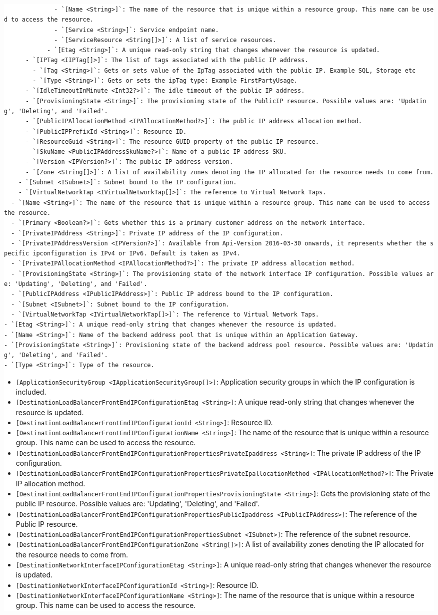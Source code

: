                   - `[Name <String>]`: The name of the resource that is unique within a resource group. This name can be used to access the resource.
                  - `[Service <String>]`: Service endpoint name.
                  - `[ServiceResource <String[]>]`: A list of service resources.
                - `[Etag <String>]`: A unique read-only string that changes whenever the resource is updated.
          - `[IPTag <IIPTag[]>]`: The list of tags associated with the public IP address.
            - `[Tag <String>]`: Gets or sets value of the IpTag associated with the public IP. Example SQL, Storage etc
            - `[Type <String>]`: Gets or sets the ipTag type: Example FirstPartyUsage.
          - `[IdleTimeoutInMinute <Int32?>]`: The idle timeout of the public IP address.
          - `[ProvisioningState <String>]`: The provisioning state of the PublicIP resource. Possible values are: 'Updating', 'Deleting', and 'Failed'.
          - `[PublicIPAllocationMethod <IPAllocationMethod?>]`: The public IP address allocation method.
          - `[PublicIPPrefixId <String>]`: Resource ID.
          - `[ResourceGuid <String>]`: The resource GUID property of the public IP resource.
          - `[SkuName <PublicIPAddressSkuName?>]`: Name of a public IP address SKU.
          - `[Version <IPVersion?>]`: The public IP address version.
          - `[Zone <String[]>]`: A list of availability zones denoting the IP allocated for the resource needs to come from.
        - `[Subnet <ISubnet>]`: Subnet bound to the IP configuration.
        - `[VirtualNetworkTap <IVirtualNetworkTap[]>]`: The reference to Virtual Network Taps.
      - `[Name <String>]`: The name of the resource that is unique within a resource group. This name can be used to access the resource.
      - `[Primary <Boolean?>]`: Gets whether this is a primary customer address on the network interface.
      - `[PrivateIPAddress <String>]`: Private IP address of the IP configuration.
      - `[PrivateIPAddressVersion <IPVersion?>]`: Available from Api-Version 2016-03-30 onwards, it represents whether the specific ipconfiguration is IPv4 or IPv6. Default is taken as IPv4.
      - `[PrivateIPAllocationMethod <IPAllocationMethod?>]`: The private IP address allocation method.
      - `[ProvisioningState <String>]`: The provisioning state of the network interface IP configuration. Possible values are: 'Updating', 'Deleting', and 'Failed'.
      - `[PublicIPAddress <IPublicIPAddress>]`: Public IP address bound to the IP configuration.
      - `[Subnet <ISubnet>]`: Subnet bound to the IP configuration.
      - `[VirtualNetworkTap <IVirtualNetworkTap[]>]`: The reference to Virtual Network Taps.
    - `[Etag <String>]`: A unique read-only string that changes whenever the resource is updated.
    - `[Name <String>]`: Name of the backend address pool that is unique within an Application Gateway.
    - `[ProvisioningState <String>]`: Provisioning state of the backend address pool resource. Possible values are: 'Updating', 'Deleting', and 'Failed'.
    - `[Type <String>]`: Type of the resource.
  - `[ApplicationSecurityGroup <IApplicationSecurityGroup[]>]`: Application security groups in which the IP configuration is included.
  - `[DestinationLoadBalancerFrontEndIPConfigurationEtag <String>]`: A unique read-only string that changes whenever the resource is updated.
  - `[DestinationLoadBalancerFrontEndIPConfigurationId <String>]`: Resource ID.
  - `[DestinationLoadBalancerFrontEndIPConfigurationName <String>]`: The name of the resource that is unique within a resource group. This name can be used to access the resource.
  - `[DestinationLoadBalancerFrontEndIPConfigurationPropertiesPrivateIpaddress <String>]`: The private IP address of the IP configuration.
  - `[DestinationLoadBalancerFrontEndIPConfigurationPropertiesPrivateIpallocationMethod <IPAllocationMethod?>]`: The Private IP allocation method.
  - `[DestinationLoadBalancerFrontEndIPConfigurationPropertiesProvisioningState <String>]`: Gets the provisioning state of the public IP resource. Possible values are: 'Updating', 'Deleting', and 'Failed'.
  - `[DestinationLoadBalancerFrontEndIPConfigurationPropertiesPublicIpaddress <IPublicIPAddress>]`: The reference of the Public IP resource.
  - `[DestinationLoadBalancerFrontEndIPConfigurationPropertiesSubnet <ISubnet>]`: The reference of the subnet resource.
  - `[DestinationLoadBalancerFrontEndIPConfigurationZone <String[]>]`: A list of availability zones denoting the IP allocated for the resource needs to come from.
  - `[DestinationNetworkInterfaceIPConfigurationEtag <String>]`: A unique read-only string that changes whenever the resource is updated.
  - `[DestinationNetworkInterfaceIPConfigurationId <String>]`: Resource ID.
  - `[DestinationNetworkInterfaceIPConfigurationName <String>]`: The name of the resource that is unique within a resource group. This name can be used to access the resource.